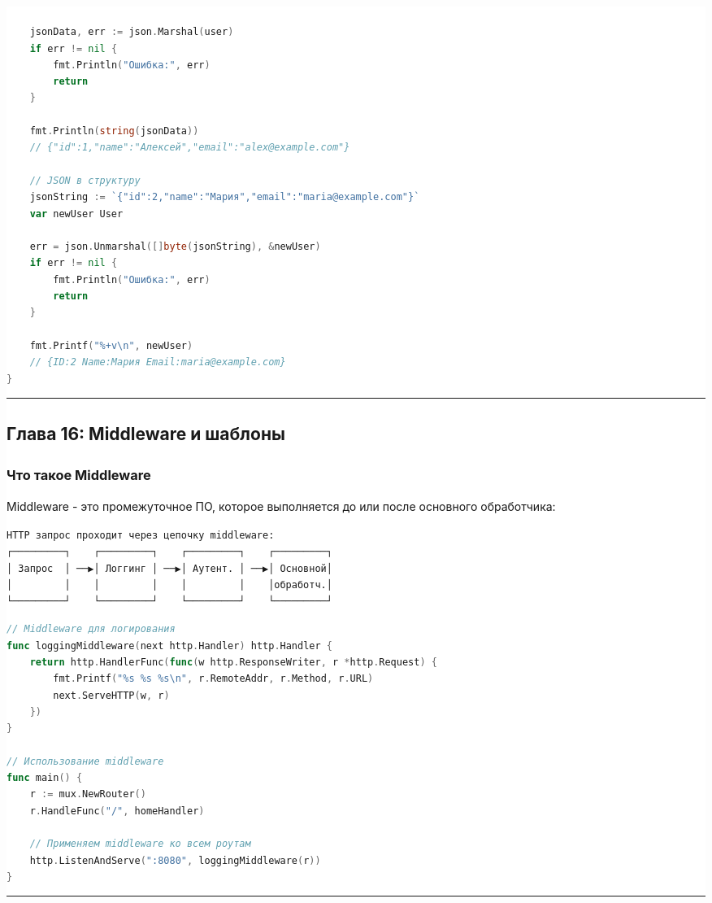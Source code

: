 ```go
    
    jsonData, err := json.Marshal(user)
    if err != nil {
        fmt.Println("Ошибка:", err)
        return
    }
    
    fmt.Println(string(jsonData))
    // {"id":1,"name":"Алексей","email":"alex@example.com"}
    
    // JSON в структуру
    jsonString := `{"id":2,"name":"Мария","email":"maria@example.com"}`
    var newUser User
    
    err = json.Unmarshal([]byte(jsonString), &newUser)
    if err != nil {
        fmt.Println("Ошибка:", err)
        return
    }
    
    fmt.Printf("%+v\n", newUser)
    // {ID:2 Name:Мария Email:maria@example.com}
}
```

---

## Глава 16: Middleware и шаблоны

### Что такое Middleware

Middleware - это промежуточное ПО, которое выполняется до или после основного обработчика:

```
HTTP запрос проходит через цепочку middleware:
┌─────────┐    ┌─────────┐    ┌─────────┐    ┌─────────┐
│ Запрос  │ ──▶│ Логгинг │ ──▶│ Аутент. │ ──▶│ Основной│
│         │    │         │    │         │    │обработч.│
└─────────┘    └─────────┘    └─────────┘    └─────────┘
```

```go
// Middleware для логирования
func loggingMiddleware(next http.Handler) http.Handler {
    return http.HandlerFunc(func(w http.ResponseWriter, r *http.Request) {
        fmt.Printf("%s %s %s\n", r.RemoteAddr, r.Method, r.URL)
        next.ServeHTTP(w, r)
    })
}

// Использование middleware
func main() {
    r := mux.NewRouter()
    r.HandleFunc("/", homeHandler)
    
    // Применяем middleware ко всем роутам
    http.ListenAndServe(":8080", loggingMiddleware(r))
}
```

---